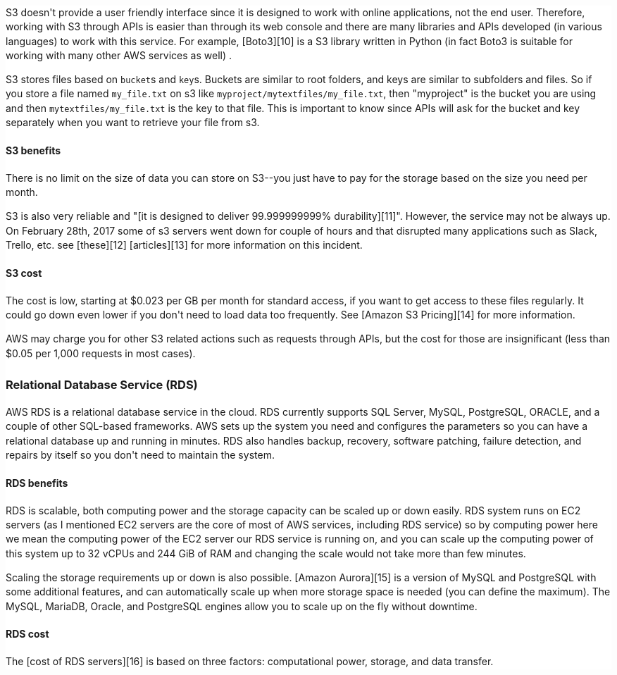 S3 doesn't provide a user friendly interface since it is designed to work with online applications, not the end user. Therefore, working with S3 through APIs is easier than through its web console and there are many libraries and APIs developed (in various languages) to work with this service. For example, [Boto3][10] is a S3 library written in Python (in fact Boto3 is suitable for working with many other AWS services as well) .

S3 stores files based on `bucket`s and `key`s. Buckets are similar to root folders, and keys are similar to subfolders and files. So if you store a file named `my_file.txt` on s3 like `myproject/mytextfiles/my_file.txt`, then "myproject" is the bucket you are using and then `mytextfiles/my_file.txt` is the key to that file. This is important to know since APIs will ask for the bucket and key separately when you want to retrieve your file from s3.

#### S3 benefits

There is no limit on the size of data you can store on S3--you just have to pay for the storage based on the size you need per month.

S3 is also very reliable and "[it is designed to deliver 99.999999999% durability][11]". However, the service may not be always up. On February 28th, 2017 some of s3 servers went down for couple of hours and that disrupted many applications such as Slack, Trello, etc. see [these][12] [articles][13] for more information on this incident.

#### S3 cost

The cost is low, starting at $0.023 per GB per month for standard access, if you want to get access to these files regularly. It could go down even lower if you don't need to load data too frequently. See [Amazon S3 Pricing][14] for more information.

AWS may charge you for other S3 related actions such as requests through APIs, but the cost for those are insignificant (less than $0.05 per 1,000 requests in most cases).

### Relational Database Service (RDS)

AWS RDS is a relational database service in the cloud. RDS currently supports SQL Server, MySQL, PostgreSQL, ORACLE, and a couple of other SQL-based frameworks. AWS sets up the system you need and configures the parameters so you can have a relational database up and running in minutes. RDS also handles backup, recovery, software patching, failure detection, and repairs by itself so you don't need to maintain the system.

#### RDS benefits

RDS is scalable, both computing power and the storage capacity can be scaled up or down easily. RDS system runs on EC2 servers (as I mentioned EC2 servers are the core of most of AWS services, including RDS service) so by computing power here we mean the computing power of the EC2 server our RDS service is running on, and you can scale up the computing power of this system up to 32 vCPUs and 244 GiB of RAM and changing the scale would not take more than few minutes.

Scaling the storage requirements up or down is also possible. [Amazon Aurora][15] is a version of MySQL and PostgreSQL with some additional features, and can automatically scale up when more storage space is needed (you can define the maximum). The MySQL, MariaDB, Oracle, and PostgreSQL engines allow you to scale up on the fly without downtime.

#### RDS cost

The [cost of RDS servers][16] is based on three factors: computational power, storage, and data transfer.
